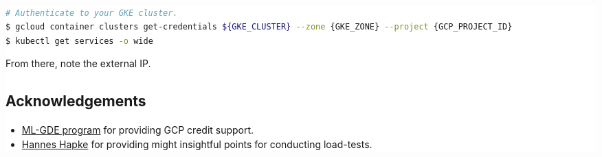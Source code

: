 ```sh
# Authenticate to your GKE cluster.
$ gcloud container clusters get-credentials ${GKE_CLUSTER} --zone {GKE_ZONE} --project {GCP_PROJECT_ID}
$ kubectl get services -o wide
```

From there, note the external IP. 

## Acknowledgements

* [ML-GDE program](https://developers.google.com/programs/experts/) for providing GCP credit support.
* [Hannes Hapke](https://www.linkedin.com/in/hanneshapke) for providing might insightful points for conducting load-tests. 

